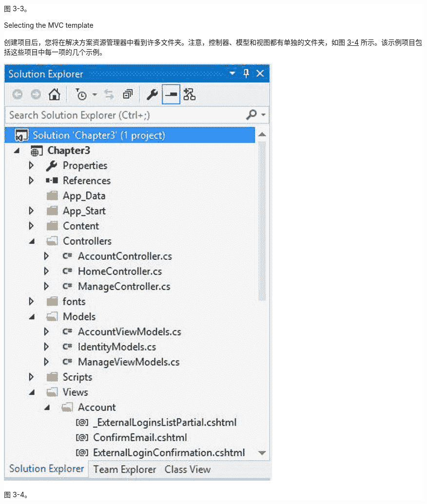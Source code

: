 图 3-3。

Selecting the MVC template

创建项目后，您将在解决方案资源管理器中看到许多文件夹。注意，控制器、模型和视图都有单独的文件夹，如图 [3-4](#Fig4) 所示。该示例项目包括这些项目中每一项的几个示例。

![A978-1-4842-1147-2_3_Fig4_HTML.jpg](img/A978-1-4842-1147-2_3_Fig4_HTML.jpg)

图 3-4。
